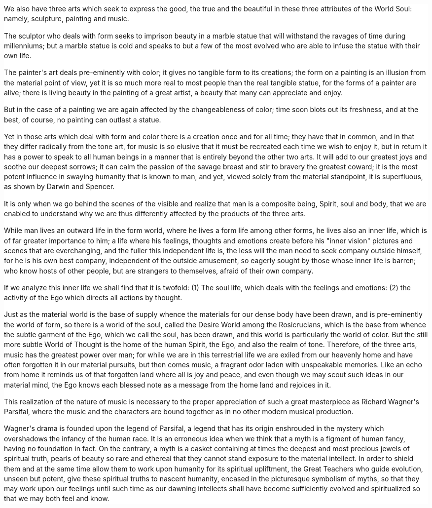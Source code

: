We also have three arts which seek to express the good, the true and the beautiful in these three attributes of the World Soul: namely, sculpture, painting and music. 

The sculptor who deals with form seeks to imprison beauty in a marble statue that will withstand the ravages of time during millenniums; but a marble statue is cold and speaks to but a few of the most evolved who are able to infuse the statue with their own life. 

The painter's art deals pre-eminently with color; it gives no tangible form to its creations; the form on a painting is an illusion from the material point of view, yet it is so much more real to most people than the real tangible statue, for the forms of a painter are alive; there is living beauty in the painting of a great artist, a beauty that many can appreciate and enjoy. 

But in the case of a painting we are again affected by the changeableness of color; time soon blots out its freshness, and at the best, of course, no painting can outlast a statue. 

Yet in those arts which deal with form and color there is a creation once and for all time; they have that in common, and in that they differ radically from the tone art, for music is so elusive that it must be recreated each time we wish to enjoy it, but in return it has a power to speak to all human beings in a manner that is entirely beyond the other two arts. It will add to our greatest joys and soothe our deepest sorrows; it can calm the passion of the savage breast and stir to bravery the greatest coward; it is the most potent influence in swaying humanity that is known to man, and yet, viewed solely from the material standpoint, it is superfluous, as shown by Darwin and Spencer. 

It is only when we go behind the scenes of the visible and realize that man is a composite being, Spirit, soul and body, that we are enabled to understand why we are thus differently affected by the products of the three arts. 

While man lives an outward life in the form world, where he lives a form life among other forms, he lives also an inner life, which is of far greater importance to him; a life where his feelings, thoughts and emotions create before his "inner vision" pictures and scenes that are everchanging, and the fuller this independent life is, the less will the man need to seek company outside himself, for he is his own best company, independent of the outside amusement, so eagerly sought by those whose inner life is barren; who know hosts of other people, but are strangers to themselves, afraid of their own company. 

If we analyze this inner life we shall find that it is twofold: (1) The soul life, which deals with the feelings and emotions: (2) the activity of the Ego which directs all actions by thought. 

Just as the material world is the base of supply whence the materials for our dense body have been drawn, and is pre-eminently the world of form, so there is a world of the soul, called the Desire World among the Rosicrucians, which is the base from whence the subtle garment of the Ego, which we call the soul, has been drawn, and this world is particularly the world of color. But the still more subtle World of Thought is the home of the human Spirit, the Ego, and also the realm of tone. Therefore, of the three arts, music has the greatest power over man; for while we are in this terrestrial life we are exiled from our heavenly home and have often forgotten it in our material pursuits, but then comes music, a fragrant odor laden with unspeakable memories. Like an echo from home it reminds us of that forgotten land where all is joy and peace, and even though we may scout such ideas in our material mind, the Ego knows each blessed note as a message from the home land and rejoices in it. 

This realization of the nature of music is necessary to the proper appreciation of such a great masterpiece as Richard Wagner's Parsifal, where the music and the characters are bound together as in no other modern musical production. 

Wagner's drama is founded upon the legend of Parsifal, a legend that has its origin enshrouded in the mystery which overshadows the infancy of the human race. It is an erroneous idea when we think that a myth is a figment of human fancy, having no foundation in fact. On the contrary, a myth is a casket containing at times the deepest and most precious jewels of spiritual truth, pearls of beauty so rare and ethereal that they cannot stand exposure to the material intellect. In order to shield them and at the same time allow them to work upon humanity for its spiritual upliftment, the Great Teachers who guide evolution, unseen but potent, give these spiritual truths to nascent humanity, encased in the picturesque symbolism of myths, so that they may work upon our feelings until such time as our dawning intellects shall have become sufficiently evolved and spiritualized so that we may both feel and know. 
